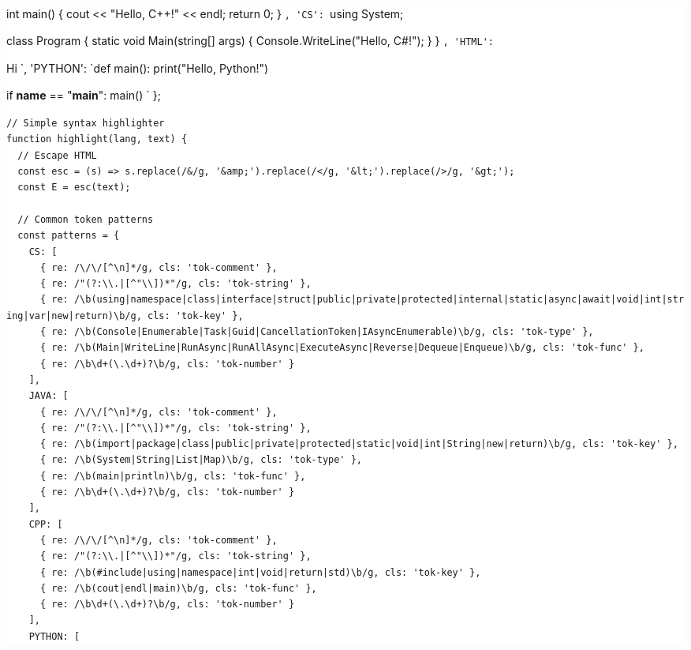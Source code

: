 int main() {
  cout << "Hello, C++!" << endl;
  return 0;
}
`,
      'CS': `using System;

class Program {
  static void Main(string[] args) {
    Console.WriteLine("Hello, C#!");
  }
}
`,
      'HTML': `<!DOCTYPE html>
<html lang="en">
  <head>
    <meta charset="UTF-8">
    <title>Hello</title>
  </head>
  <body>Hi</body>
</html>
`,
      'PYTHON': `def main():
    print("Hello, Python!")

if __name__ == "__main__":
    main()
`
    };

    // Simple syntax highlighter
    function highlight(lang, text) {
      // Escape HTML
      const esc = (s) => s.replace(/&/g, '&amp;').replace(/</g, '&lt;').replace(/>/g, '&gt;');
      const E = esc(text);

      // Common token patterns
      const patterns = {
        CS: [
          { re: /\/\/[^\n]*/g, cls: 'tok-comment' },
          { re: /"(?:\\.|[^"\\])*"/g, cls: 'tok-string' },
          { re: /\b(using|namespace|class|interface|struct|public|private|protected|internal|static|async|await|void|int|string|var|new|return)\b/g, cls: 'tok-key' },
          { re: /\b(Console|Enumerable|Task|Guid|CancellationToken|IAsyncEnumerable)\b/g, cls: 'tok-type' },
          { re: /\b(Main|WriteLine|RunAsync|RunAllAsync|ExecuteAsync|Reverse|Dequeue|Enqueue)\b/g, cls: 'tok-func' },
          { re: /\b\d+(\.\d+)?\b/g, cls: 'tok-number' }
        ],
        JAVA: [
          { re: /\/\/[^\n]*/g, cls: 'tok-comment' },
          { re: /"(?:\\.|[^"\\])*"/g, cls: 'tok-string' },
          { re: /\b(import|package|class|public|private|protected|static|void|int|String|new|return)\b/g, cls: 'tok-key' },
          { re: /\b(System|String|List|Map)\b/g, cls: 'tok-type' },
          { re: /\b(main|println)\b/g, cls: 'tok-func' },
          { re: /\b\d+(\.\d+)?\b/g, cls: 'tok-number' }
        ],
        CPP: [
          { re: /\/\/[^\n]*/g, cls: 'tok-comment' },
          { re: /"(?:\\.|[^"\\])*"/g, cls: 'tok-string' },
          { re: /\b(#include|using|namespace|int|void|return|std)\b/g, cls: 'tok-key' },
          { re: /\b(cout|endl|main)\b/g, cls: 'tok-func' },
          { re: /\b\d+(\.\d+)?\b/g, cls: 'tok-number' }
        ],
        PYTHON: [